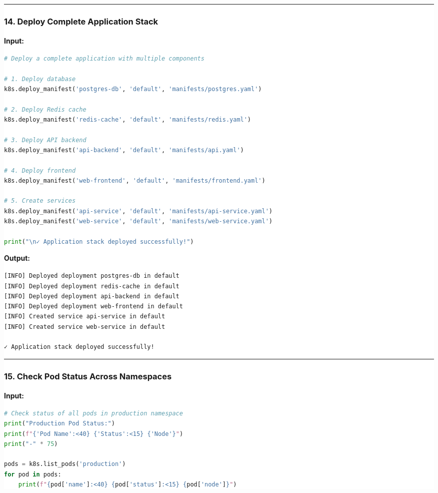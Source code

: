 
---

### 14. Deploy Complete Application Stack

**Input:**
```python
# Deploy a complete application with multiple components

# 1. Deploy database
k8s.deploy_manifest('postgres-db', 'default', 'manifests/postgres.yaml')

# 2. Deploy Redis cache
k8s.deploy_manifest('redis-cache', 'default', 'manifests/redis.yaml')

# 3. Deploy API backend
k8s.deploy_manifest('api-backend', 'default', 'manifests/api.yaml')

# 4. Deploy frontend
k8s.deploy_manifest('web-frontend', 'default', 'manifests/frontend.yaml')

# 5. Create services
k8s.deploy_manifest('api-service', 'default', 'manifests/api-service.yaml')
k8s.deploy_manifest('web-service', 'default', 'manifests/web-service.yaml')

print("\n✓ Application stack deployed successfully!")
```

**Output:**
```
[INFO] Deployed deployment postgres-db in default
[INFO] Deployed deployment redis-cache in default
[INFO] Deployed deployment api-backend in default
[INFO] Deployed deployment web-frontend in default
[INFO] Created service api-service in default
[INFO] Created service web-service in default

✓ Application stack deployed successfully!
```

---

### 15. Check Pod Status Across Namespaces

**Input:**
```python
# Check status of all pods in production namespace
print("Production Pod Status:")
print(f"{'Pod Name':<40} {'Status':<15} {'Node'}")
print("-" * 75)

pods = k8s.list_pods('production')
for pod in pods:
    print(f"{pod['name']:<40} {pod['status']:<15} {pod['node']}")
```

